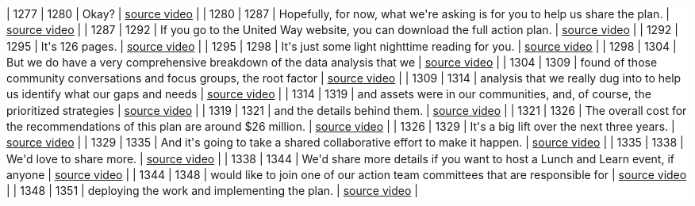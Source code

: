 |    1277 |  1280 | Okay?                                                                                                                                                                                                                                          | [source video](https://archive.org/details/co-com-ws-r-1467-230320?start=1277.0) |
|    1280 |  1287 | Hopefully, for now, what we're asking is for you to help us share the plan.                                                                                                                                                                    | [source video](https://archive.org/details/co-com-ws-r-1467-230320?start=1280.0) |
|    1287 |  1292 | If you go to the United Way website, you can download the full action plan.                                                                                                                                                                    | [source video](https://archive.org/details/co-com-ws-r-1467-230320?start=1287.0) |
|    1292 |  1295 | It's 126 pages.                                                                                                                                                                                                                                | [source video](https://archive.org/details/co-com-ws-r-1467-230320?start=1292.0) |
|    1295 |  1298 | It's just some light nighttime reading for you.                                                                                                                                                                                                | [source video](https://archive.org/details/co-com-ws-r-1467-230320?start=1295.0) |
|    1298 |  1304 | But we do have a very comprehensive breakdown of the data analysis that we                                                                                                                                                                     | [source video](https://archive.org/details/co-com-ws-r-1467-230320?start=1298.0) |
|    1304 |  1309 | found of those community conversations and focus groups, the root factor                                                                                                                                                                       | [source video](https://archive.org/details/co-com-ws-r-1467-230320?start=1304.0) |
|    1309 |  1314 | analysis that we really dug into to help us identify what our gaps and needs                                                                                                                                                                   | [source video](https://archive.org/details/co-com-ws-r-1467-230320?start=1309.0) |
|    1314 |  1319 | and assets were in our communities, and, of course, the prioritized strategies                                                                                                                                                                 | [source video](https://archive.org/details/co-com-ws-r-1467-230320?start=1314.0) |
|    1319 |  1321 | and the details behind them.                                                                                                                                                                                                                   | [source video](https://archive.org/details/co-com-ws-r-1467-230320?start=1319.0) |
|    1321 |  1326 | The overall cost for the recommendations of this plan are around $26 million.                                                                                                                                                                  | [source video](https://archive.org/details/co-com-ws-r-1467-230320?start=1321.0) |
|    1326 |  1329 | It's a big lift over the next three years.                                                                                                                                                                                                     | [source video](https://archive.org/details/co-com-ws-r-1467-230320?start=1326.0) |
|    1329 |  1335 | And it's going to take a shared collaborative effort to make it happen.                                                                                                                                                                        | [source video](https://archive.org/details/co-com-ws-r-1467-230320?start=1329.0) |
|    1335 |  1338 | We'd love to share more.                                                                                                                                                                                                                       | [source video](https://archive.org/details/co-com-ws-r-1467-230320?start=1335.0) |
|    1338 |  1344 | We'd share more details if you want to host a Lunch and Learn event, if anyone                                                                                                                                                                 | [source video](https://archive.org/details/co-com-ws-r-1467-230320?start=1338.0) |
|    1344 |  1348 | would like to join one of our action team committees that are responsible for                                                                                                                                                                  | [source video](https://archive.org/details/co-com-ws-r-1467-230320?start=1344.0) |
|    1348 |  1351 | deploying the work and implementing the plan.                                                                                                                                                                                                  | [source video](https://archive.org/details/co-com-ws-r-1467-230320?start=1348.0) |